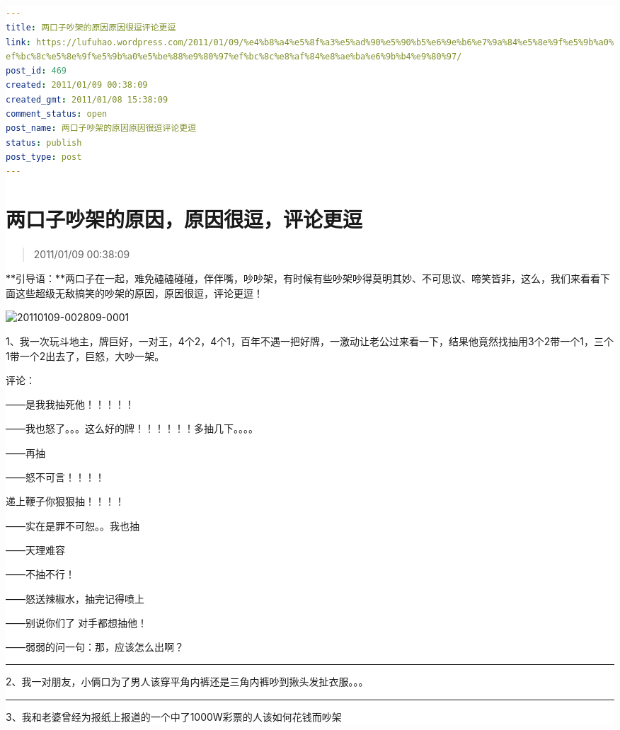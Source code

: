 ```yaml
---
title: 两口子吵架的原因原因很逗评论更逗
link: https://lufuhao.wordpress.com/2011/01/09/%e4%b8%a4%e5%8f%a3%e5%ad%90%e5%90%b5%e6%9e%b6%e7%9a%84%e5%8e%9f%e5%9b%a0%ef%bc%8c%e5%8e%9f%e5%9b%a0%e5%be%88%e9%80%97%ef%bc%8c%e8%af%84%e8%ae%ba%e6%9b%b4%e9%80%97/
post_id: 469
created: 2011/01/09 00:38:09
created_gmt: 2011/01/08 15:38:09
comment_status: open
post_name: 两口子吵架的原因原因很逗评论更逗
status: publish
post_type: post
---
```


# 两口子吵架的原因，原因很逗，评论更逗

> 2011/01/09 00:38:09

 

**引导语：**两口子在一起，难免磕磕碰碰，伴伴嘴，吵吵架，有时候有些吵架吵得莫明其妙、不可思议、啼笑皆非，这么，我们来看看下面这些超级无敌搞笑的吵架的原因，原因很逗，评论更逗！

![20110109-002809-0001](/assets/images/20110109-002809-0001.jpg)

1、我一次玩斗地主，牌巨好，一对王，4个2，4个1，百年不遇一把好牌，一激动让老公过来看一下，结果他竟然找抽用3个2带一个1，三个1带一个2出去了，巨怒，大吵一架。

评论：

——是我我抽死他！！！！！

——我也怒了。。。这么好的牌！！！！！！多抽几下。。。。

——再抽

——怒不可言！！！！

递上鞭子你狠狠抽！！！！

——实在是罪不可恕。。我也抽

——天理难容

——不抽不行！

——怒送辣椒水，抽完记得喷上

——别说你们了 对手都想抽他！

——弱弱的问一句：那，应该怎么出啊？

***

2、我一对朋友，小俩口为了男人该穿平角内裤还是三角内裤吵到揪头发扯衣服。。。

***

3、我和老婆曾经为报纸上报道的一个中了1000W彩票的人该如何花钱而吵架
